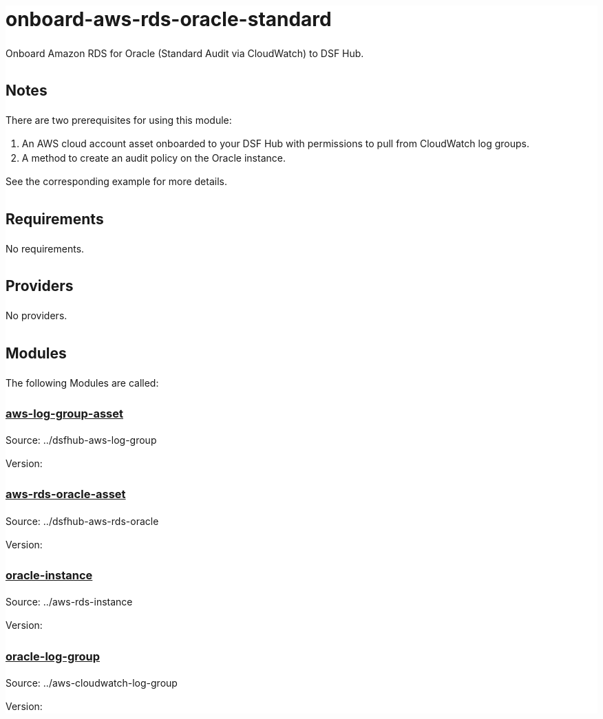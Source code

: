 # onboard-aws-rds-oracle-standard
Onboard Amazon RDS for Oracle (Standard Audit via CloudWatch) to DSF Hub.

## Notes
There are two prerequisites for using this module:
1. An AWS cloud account asset onboarded to your DSF Hub with permissions to pull from CloudWatch log groups.
2. A method to create an audit policy on the Oracle instance.

See the corresponding example for more details.


## Requirements

No requirements.

## Providers

No providers.

## Modules

The following Modules are called:

### <a name="module_aws-log-group-asset"></a> [aws-log-group-asset](#module\_aws-log-group-asset)

Source: ../dsfhub-aws-log-group

Version:

### <a name="module_aws-rds-oracle-asset"></a> [aws-rds-oracle-asset](#module\_aws-rds-oracle-asset)

Source: ../dsfhub-aws-rds-oracle

Version:

### <a name="module_oracle-instance"></a> [oracle-instance](#module\_oracle-instance)

Source: ../aws-rds-instance

Version:

### <a name="module_oracle-log-group"></a> [oracle-log-group](#module\_oracle-log-group)

Source: ../aws-cloudwatch-log-group

Version:
